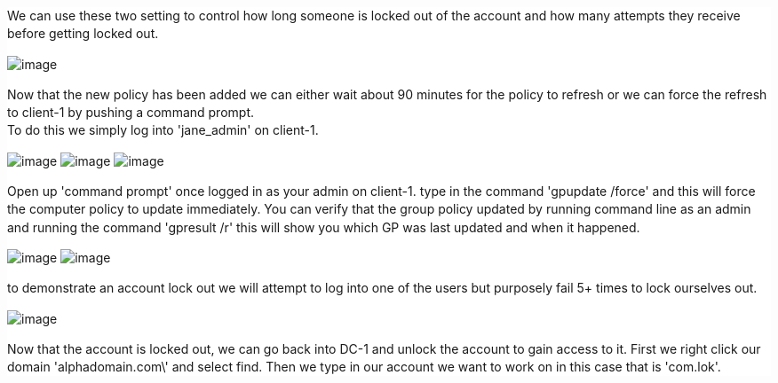 <p>
  We can use these two setting to control how long someone is locked out of the account and how many attempts they receive before getting locked out.
</p>

![image](https://github.com/user-attachments/assets/4d2a1a7b-c6ea-4335-9cfc-6d5b635d4de5)

</p>
<p>
  Now that the new policy has been added we can either wait about  90 minutes for the policy to refresh or we can force the refresh to client-1 by pushing a command prompt.</br>
  To do this we simply log into 'jane_admin' on client-1.
  </p>
<p>
  
  ![image](https://github.com/user-attachments/assets/8f08d143-e32f-4e59-8e93-e87cfc6bd3e8)
![image](https://github.com/user-attachments/assets/1cf055af-ab7e-4cbf-8b4e-4f800b571be1)
![image](https://github.com/user-attachments/assets/c838ec53-a6cb-4883-9628-2ed617954f5e)

</p>
<p>
  Open up 'command prompt' once logged in as your admin on client-1. type in the command 'gpupdate /force' and this will force the computer policy to update immediately. You can verify that the group policy updated by running command line as an admin and running the command 'gpresult /r' this will show you which GP was last updated and when it happened.
</p>












<p>
  
  ![image](https://github.com/user-attachments/assets/48280fc8-e0a3-4834-b5c5-fecfe6a4b693)
![image](https://github.com/user-attachments/assets/1cbdb568-09a1-48a9-92a2-a967a357d661)

</p>
<p>
to demonstrate an account lock out we will attempt to log into one of the users but purposely fail 5+ times to lock ourselves out.
  
</p>

<p>
  
  
![image](https://github.com/user-attachments/assets/75b87a3a-8dcd-4b2f-9cb9-a41d2bd30492)

</p>
<p>
  Now that the account is locked out, we can go back into DC-1 and unlock the account to gain access to it. First we right click our domain 'alphadomain.com\' and select find. Then we type in our account we want to work on in this case that is 'com.lok'.
</p>
<p>
  